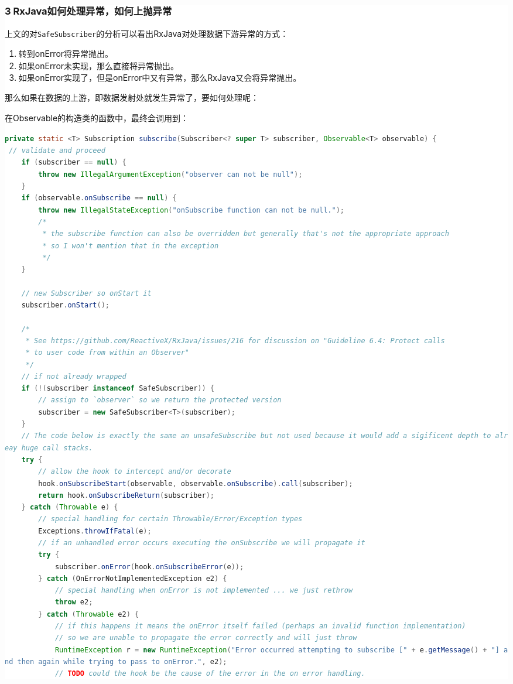 

### 3 RxJava如何处理异常，如何上抛异常

上文的对`SafeSubscriber`的分析可以看出RxJava对处理数据下游异常的方式：

1. 转到onError将异常抛出。
2. 如果onError未实现，那么直接将异常抛出。
3. 如果onError实现了，但是onError中又有异常，那么RxJava又会将异常抛出。



那么如果在数据的上游，即数据发射处就发生异常了，要如何处理呢：

在Observable的构造类的函数中，最终会调用到：

``` java
private static <T> Subscription subscribe(Subscriber<? super T> subscriber, Observable<T> observable) {
 // validate and proceed
    if (subscriber == null) {
        throw new IllegalArgumentException("observer can not be null");
    }
    if (observable.onSubscribe == null) {
        throw new IllegalStateException("onSubscribe function can not be null.");
        /*
         * the subscribe function can also be overridden but generally that's not the appropriate approach
         * so I won't mention that in the exception
         */
    }
    
    // new Subscriber so onStart it
    subscriber.onStart();
    
    /*
     * See https://github.com/ReactiveX/RxJava/issues/216 for discussion on "Guideline 6.4: Protect calls
     * to user code from within an Observer"
     */
    // if not already wrapped
    if (!(subscriber instanceof SafeSubscriber)) {
        // assign to `observer` so we return the protected version
        subscriber = new SafeSubscriber<T>(subscriber);
    }
    // The code below is exactly the same an unsafeSubscribe but not used because it would add a sigificent depth to alreay huge call stacks.
    try {
        // allow the hook to intercept and/or decorate
        hook.onSubscribeStart(observable, observable.onSubscribe).call(subscriber);
        return hook.onSubscribeReturn(subscriber);
    } catch (Throwable e) {
        // special handling for certain Throwable/Error/Exception types
        Exceptions.throwIfFatal(e);
        // if an unhandled error occurs executing the onSubscribe we will propagate it
        try {
            subscriber.onError(hook.onSubscribeError(e));
        } catch (OnErrorNotImplementedException e2) {
            // special handling when onError is not implemented ... we just rethrow
            throw e2;
        } catch (Throwable e2) {
            // if this happens it means the onError itself failed (perhaps an invalid function implementation)
            // so we are unable to propagate the error correctly and will just throw
            RuntimeException r = new RuntimeException("Error occurred attempting to subscribe [" + e.getMessage() + "] and then again while trying to pass to onError.", e2);
            // TODO could the hook be the cause of the error in the on error handling.
```